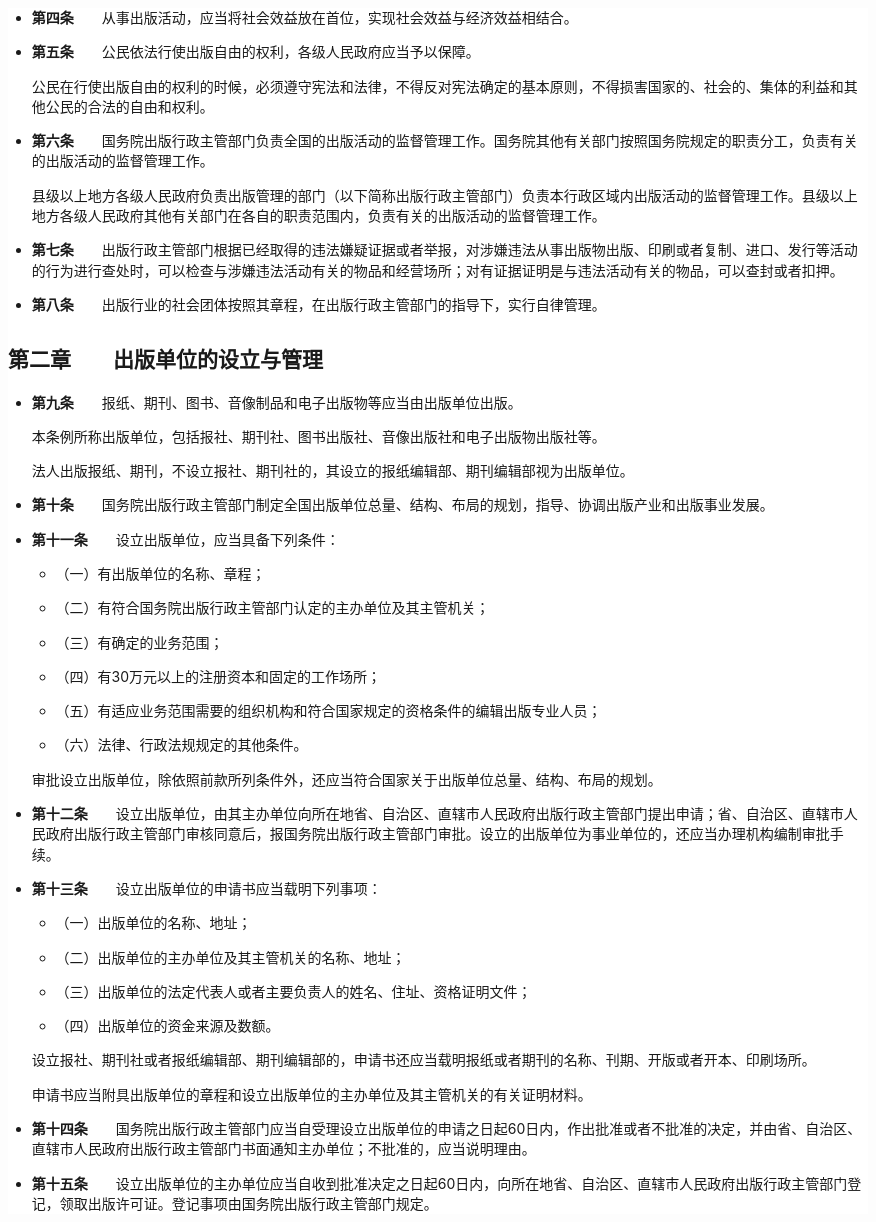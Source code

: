 - **第四条**　　从事出版活动，应当将社会效益放在首位，实现社会效益与经济效益相结合。

- **第五条**　　公民依法行使出版自由的权利，各级人民政府应当予以保障。

  公民在行使出版自由的权利的时候，必须遵守宪法和法律，不得反对宪法确定的基本原则，不得损害国家的、社会的、集体的利益和其他公民的合法的自由和权利。

- **第六条**　　国务院出版行政主管部门负责全国的出版活动的监督管理工作。国务院其他有关部门按照国务院规定的职责分工，负责有关的出版活动的监督管理工作。

  县级以上地方各级人民政府负责出版管理的部门（以下简称出版行政主管部门）负责本行政区域内出版活动的监督管理工作。县级以上地方各级人民政府其他有关部门在各自的职责范围内，负责有关的出版活动的监督管理工作。

- **第七条**　　出版行政主管部门根据已经取得的违法嫌疑证据或者举报，对涉嫌违法从事出版物出版、印刷或者复制、进口、发行等活动的行为进行查处时，可以检查与涉嫌违法活动有关的物品和经营场所；对有证据证明是与违法活动有关的物品，可以查封或者扣押。

- **第八条**　　出版行业的社会团体按照其章程，在出版行政主管部门的指导下，实行自律管理。

## 第二章　　出版单位的设立与管理

- **第九条**　　报纸、期刊、图书、音像制品和电子出版物等应当由出版单位出版。

  本条例所称出版单位，包括报社、期刊社、图书出版社、音像出版社和电子出版物出版社等。

  法人出版报纸、期刊，不设立报社、期刊社的，其设立的报纸编辑部、期刊编辑部视为出版单位。

- **第十条**　　国务院出版行政主管部门制定全国出版单位总量、结构、布局的规划，指导、协调出版产业和出版事业发展。

- **第十一条**　　设立出版单位，应当具备下列条件：

  - （一）有出版单位的名称、章程；

  - （二）有符合国务院出版行政主管部门认定的主办单位及其主管机关；

  - （三）有确定的业务范围；

  - （四）有30万元以上的注册资本和固定的工作场所；

  - （五）有适应业务范围需要的组织机构和符合国家规定的资格条件的编辑出版专业人员；

  - （六）法律、行政法规规定的其他条件。

  审批设立出版单位，除依照前款所列条件外，还应当符合国家关于出版单位总量、结构、布局的规划。

- **第十二条**　　设立出版单位，由其主办单位向所在地省、自治区、直辖市人民政府出版行政主管部门提出申请；省、自治区、直辖市人民政府出版行政主管部门审核同意后，报国务院出版行政主管部门审批。设立的出版单位为事业单位的，还应当办理机构编制审批手续。

- **第十三条**　　设立出版单位的申请书应当载明下列事项：

  - （一）出版单位的名称、地址；

  - （二）出版单位的主办单位及其主管机关的名称、地址；

  - （三）出版单位的法定代表人或者主要负责人的姓名、住址、资格证明文件；

  - （四）出版单位的资金来源及数额。

  设立报社、期刊社或者报纸编辑部、期刊编辑部的，申请书还应当载明报纸或者期刊的名称、刊期、开版或者开本、印刷场所。

  申请书应当附具出版单位的章程和设立出版单位的主办单位及其主管机关的有关证明材料。

- **第十四条**　　国务院出版行政主管部门应当自受理设立出版单位的申请之日起60日内，作出批准或者不批准的决定，并由省、自治区、直辖市人民政府出版行政主管部门书面通知主办单位；不批准的，应当说明理由。

- **第十五条**　　设立出版单位的主办单位应当自收到批准决定之日起60日内，向所在地省、自治区、直辖市人民政府出版行政主管部门登记，领取出版许可证。登记事项由国务院出版行政主管部门规定。
